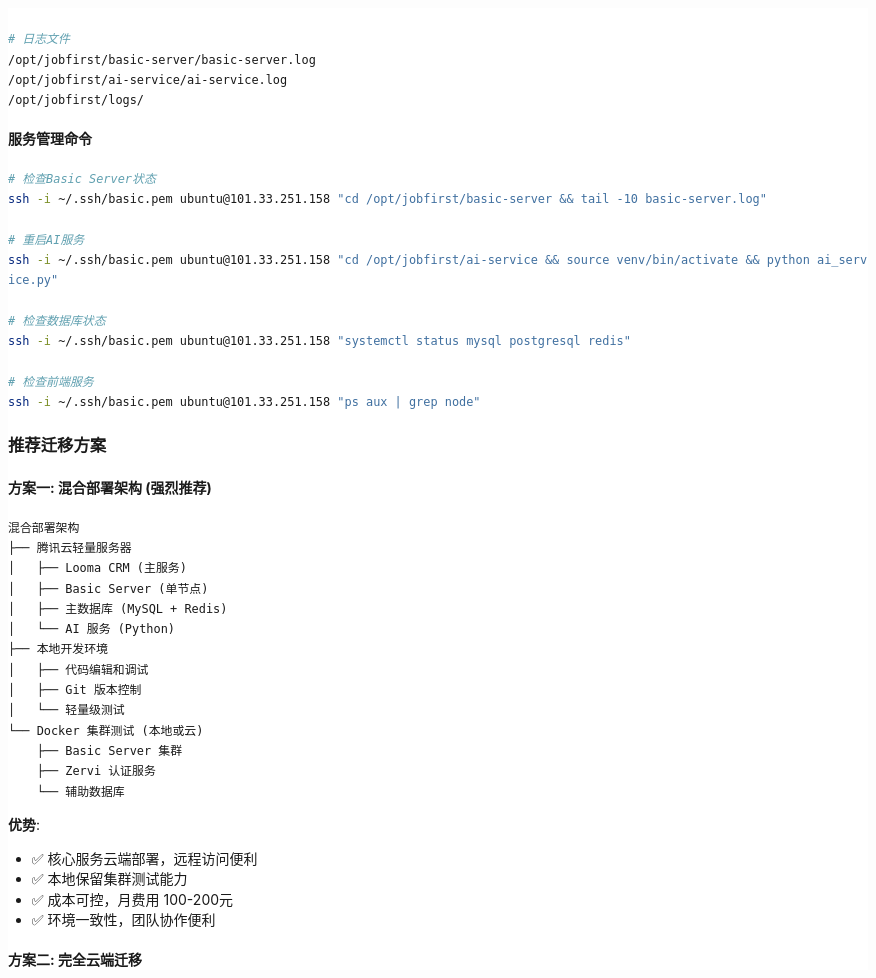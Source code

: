 ```bash

# 日志文件
/opt/jobfirst/basic-server/basic-server.log
/opt/jobfirst/ai-service/ai-service.log
/opt/jobfirst/logs/
```

#### 服务管理命令
```bash
# 检查Basic Server状态
ssh -i ~/.ssh/basic.pem ubuntu@101.33.251.158 "cd /opt/jobfirst/basic-server && tail -10 basic-server.log"

# 重启AI服务
ssh -i ~/.ssh/basic.pem ubuntu@101.33.251.158 "cd /opt/jobfirst/ai-service && source venv/bin/activate && python ai_service.py"

# 检查数据库状态
ssh -i ~/.ssh/basic.pem ubuntu@101.33.251.158 "systemctl status mysql postgresql redis"

# 检查前端服务
ssh -i ~/.ssh/basic.pem ubuntu@101.33.251.158 "ps aux | grep node"
```

### 推荐迁移方案

#### 方案一: 混合部署架构 (强烈推荐)

```
混合部署架构
├── 腾讯云轻量服务器
│   ├── Looma CRM (主服务)
│   ├── Basic Server (单节点)
│   ├── 主数据库 (MySQL + Redis)
│   └── AI 服务 (Python)
├── 本地开发环境
│   ├── 代码编辑和调试
│   ├── Git 版本控制
│   └── 轻量级测试
└── Docker 集群测试 (本地或云)
    ├── Basic Server 集群
    ├── Zervi 认证服务
    └── 辅助数据库
```

**优势**:
- ✅ 核心服务云端部署，远程访问便利
- ✅ 本地保留集群测试能力
- ✅ 成本可控，月费用 100-200元
- ✅ 环境一致性，团队协作便利

#### 方案二: 完全云端迁移
